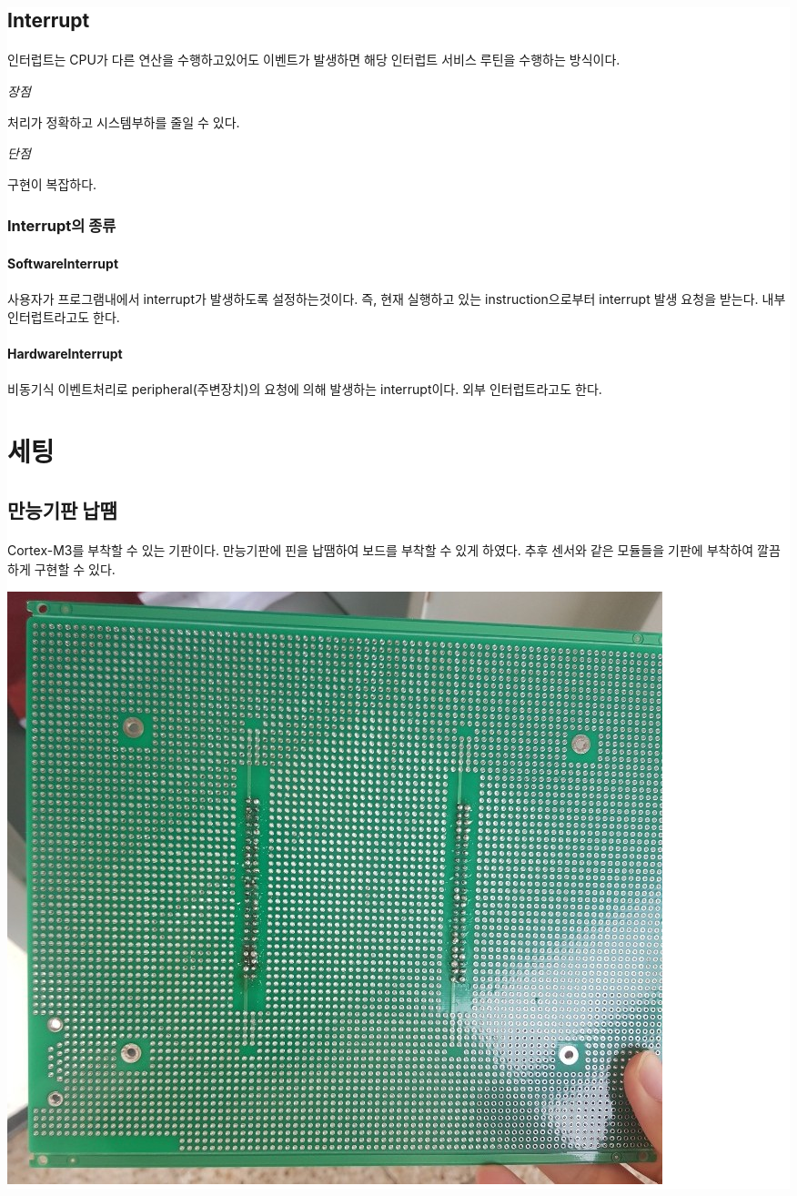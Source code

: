 ## Interrupt

인터럽트는 CPU가 다른 연산을 수행하고있어도 이벤트가 발생하면 해당 인터럽트 서비스 루틴을 수행하는 방식이다.

*장점*

처리가 정확하고 시스템부하를 줄일 수 있다.

*단점*

구현이 복잡하다. 

### Interrupt의 종류

#### SoftwareInterrupt

사용자가 프로그램내에서 interrupt가 발생하도록 설정하는것이다. 즉, 현재 실행하고 있는 instruction으로부터 interrupt 발생 요청을 받는다. 내부 인터럽트라고도 한다.

#### HardwareInterrupt

비동기식 이벤트처리로 peripheral(주변장치)의 요청에 의해 발생하는 interrupt이다. 외부 인터럽트라고도 한다.



# 세팅

## 만능기판 납땜

Cortex-M3를 부착할 수 있는 기판이다. 만능기판에 핀을 납땜하여 보드를 부착할 수 있게 하였다. 추후 센서와 같은 모듈들을 기판에 부착하여 깔끔하게 구현할 수 있다.

![1](./report/screenshots/1.jpg)
